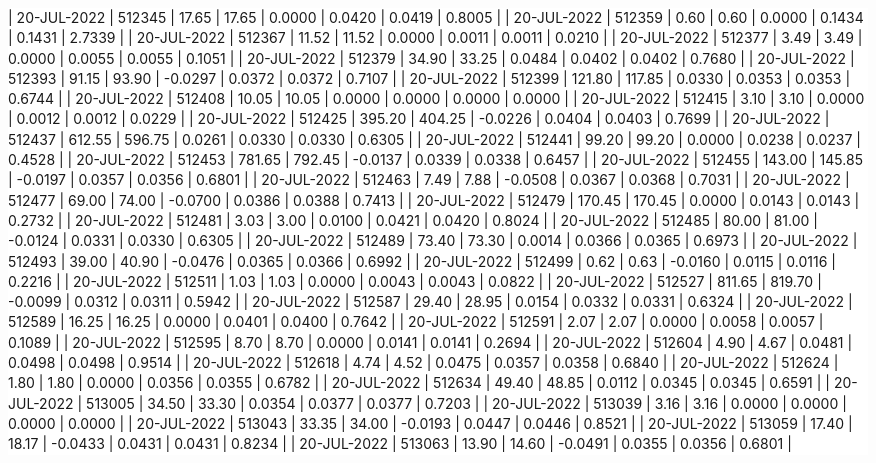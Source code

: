 | 20-JUL-2022 | 512345 | 17.65 | 17.65 | 0.0000 | 0.0420 | 0.0419 | 0.8005 |
| 20-JUL-2022 | 512359 | 0.60 | 0.60 | 0.0000 | 0.1434 | 0.1431 | 2.7339 |
| 20-JUL-2022 | 512367 | 11.52 | 11.52 | 0.0000 | 0.0011 | 0.0011 | 0.0210 |
| 20-JUL-2022 | 512377 | 3.49 | 3.49 | 0.0000 | 0.0055 | 0.0055 | 0.1051 |
| 20-JUL-2022 | 512379 | 34.90 | 33.25 | 0.0484 | 0.0402 | 0.0402 | 0.7680 |
| 20-JUL-2022 | 512393 | 91.15 | 93.90 | -0.0297 | 0.0372 | 0.0372 | 0.7107 |
| 20-JUL-2022 | 512399 | 121.80 | 117.85 | 0.0330 | 0.0353 | 0.0353 | 0.6744 |
| 20-JUL-2022 | 512408 | 10.05 | 10.05 | 0.0000 | 0.0000 | 0.0000 | 0.0000 |
| 20-JUL-2022 | 512415 | 3.10 | 3.10 | 0.0000 | 0.0012 | 0.0012 | 0.0229 |
| 20-JUL-2022 | 512425 | 395.20 | 404.25 | -0.0226 | 0.0404 | 0.0403 | 0.7699 |
| 20-JUL-2022 | 512437 | 612.55 | 596.75 | 0.0261 | 0.0330 | 0.0330 | 0.6305 |
| 20-JUL-2022 | 512441 | 99.20 | 99.20 | 0.0000 | 0.0238 | 0.0237 | 0.4528 |
| 20-JUL-2022 | 512453 | 781.65 | 792.45 | -0.0137 | 0.0339 | 0.0338 | 0.6457 |
| 20-JUL-2022 | 512455 | 143.00 | 145.85 | -0.0197 | 0.0357 | 0.0356 | 0.6801 |
| 20-JUL-2022 | 512463 | 7.49 | 7.88 | -0.0508 | 0.0367 | 0.0368 | 0.7031 |
| 20-JUL-2022 | 512477 | 69.00 | 74.00 | -0.0700 | 0.0386 | 0.0388 | 0.7413 |
| 20-JUL-2022 | 512479 | 170.45 | 170.45 | 0.0000 | 0.0143 | 0.0143 | 0.2732 |
| 20-JUL-2022 | 512481 | 3.03 | 3.00 | 0.0100 | 0.0421 | 0.0420 | 0.8024 |
| 20-JUL-2022 | 512485 | 80.00 | 81.00 | -0.0124 | 0.0331 | 0.0330 | 0.6305 |
| 20-JUL-2022 | 512489 | 73.40 | 73.30 | 0.0014 | 0.0366 | 0.0365 | 0.6973 |
| 20-JUL-2022 | 512493 | 39.00 | 40.90 | -0.0476 | 0.0365 | 0.0366 | 0.6992 |
| 20-JUL-2022 | 512499 | 0.62 | 0.63 | -0.0160 | 0.0115 | 0.0116 | 0.2216 |
| 20-JUL-2022 | 512511 | 1.03 | 1.03 | 0.0000 | 0.0043 | 0.0043 | 0.0822 |
| 20-JUL-2022 | 512527 | 811.65 | 819.70 | -0.0099 | 0.0312 | 0.0311 | 0.5942 |
| 20-JUL-2022 | 512587 | 29.40 | 28.95 | 0.0154 | 0.0332 | 0.0331 | 0.6324 |
| 20-JUL-2022 | 512589 | 16.25 | 16.25 | 0.0000 | 0.0401 | 0.0400 | 0.7642 |
| 20-JUL-2022 | 512591 | 2.07 | 2.07 | 0.0000 | 0.0058 | 0.0057 | 0.1089 |
| 20-JUL-2022 | 512595 | 8.70 | 8.70 | 0.0000 | 0.0141 | 0.0141 | 0.2694 |
| 20-JUL-2022 | 512604 | 4.90 | 4.67 | 0.0481 | 0.0498 | 0.0498 | 0.9514 |
| 20-JUL-2022 | 512618 | 4.74 | 4.52 | 0.0475 | 0.0357 | 0.0358 | 0.6840 |
| 20-JUL-2022 | 512624 | 1.80 | 1.80 | 0.0000 | 0.0356 | 0.0355 | 0.6782 |
| 20-JUL-2022 | 512634 | 49.40 | 48.85 | 0.0112 | 0.0345 | 0.0345 | 0.6591 |
| 20-JUL-2022 | 513005 | 34.50 | 33.30 | 0.0354 | 0.0377 | 0.0377 | 0.7203 |
| 20-JUL-2022 | 513039 | 3.16 | 3.16 | 0.0000 | 0.0000 | 0.0000 | 0.0000 |
| 20-JUL-2022 | 513043 | 33.35 | 34.00 | -0.0193 | 0.0447 | 0.0446 | 0.8521 |
| 20-JUL-2022 | 513059 | 17.40 | 18.17 | -0.0433 | 0.0431 | 0.0431 | 0.8234 |
| 20-JUL-2022 | 513063 | 13.90 | 14.60 | -0.0491 | 0.0355 | 0.0356 | 0.6801 |
